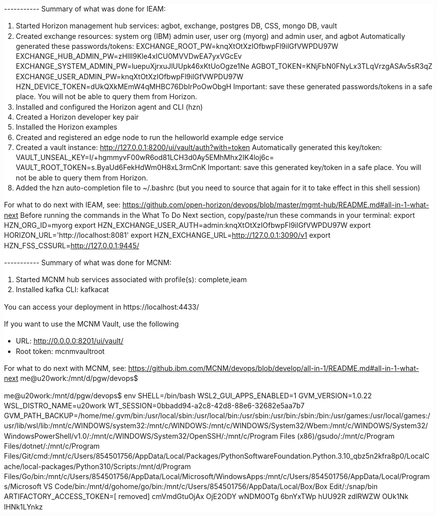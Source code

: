 ----------- Summary of what was done for IEAM:
  1. Started Horizon management hub services: agbot, exchange, postgres DB, CSS, mongo DB, vault
  2. Created exchange resources: system org (IBM) admin user, user org (myorg) and admin user, and agbot
    Automatically generated these passwords/tokens:
      EXCHANGE_ROOT_PW=knqXtOtXzIOfbwpFl9ilGfVWPDU97W
      EXCHANGE_HUB_ADMIN_PW=zHIIl9Kle4xICU0MVVDwEA7yxVGcEv
      EXCHANGE_SYSTEM_ADMIN_PW=luepuXjrxuJlUUpk46xKtUoOgze1Ne
      AGBOT_TOKEN=KNjFbN0FNyLx3TLqVrzgASAv5sR3qZ
      EXCHANGE_USER_ADMIN_PW=knqXtOtXzIOfbwpFl9ilGfVWPDU97W
      HZN_DEVICE_TOKEN=dUkQXkMEmW4qMHBC76DbIrPoOwObgH
    Important: save these generated passwords/tokens in a safe place. You will not be able to query them from Horizon.
  3. Installed and configured the Horizon agent and CLI (hzn)
  4. Created a Horizon developer key pair
  5. Installed the Horizon examples
  6. Created and registered an edge node to run the helloworld example edge service
  7. Created a vault instance: http://127.0.0.1:8200/ui/vault/auth?with=token
    Automatically generated this key/token:
      VAULT_UNSEAL_KEY=I/+hgmmyvF00wR6od81LCH3d0Ay5EMhMhx2IK4loj6c=
      VAULT_ROOT_TOKEN=s.ByaUd6FekHdWm0H8xL3rmCnK
    Important: save this generated key/token in a safe place. You will not be able to query them from Horizon.
  8. Added the hzn auto-completion file to ~/.bashrc (but you need to source that again for it to take effect in this shell session)

For what to do next with IEAM, see: https://github.com/open-horizon/devops/blob/master/mgmt-hub/README.md#all-in-1-what-next
Before running the commands in the What To Do Next section, copy/paste/run these commands in your terminal:
 export HZN_ORG_ID=myorg
 export HZN_EXCHANGE_USER_AUTH=admin:knqXtOtXzIOfbwpFl9ilGfVWPDU97W
 export HORIZON_URL='http://localhost:8081'
 export HZN_EXCHANGE_URL=http://127.0.0.1:3090/v1
 export HZN_FSS_CSSURL=http://127.0.0.1:9445/

----------- Summary of what was done for MCNM:
  1. Started MCNM hub services associated with profile(s): complete,ieam
  2. Installed kafka CLI: kafkacat

You can access your deployment in https://localhost:4433/

If you want to use the MCNM Vault, use the following
- URL: http://0.0.0.0:8201/ui/vault/
- Root token: mcnmvaultroot

For what to do next with MCNM, see: https://github.ibm.com/MCNM/devops/blob/develop/all-in-1/README.md#all-in-1-what-next
me@u20work:/mnt/d/pgw/devops$


me@u20work:/mnt/d/pgw/devops$ env
SHELL=/bin/bash
WSL2_GUI_APPS_ENABLED=1
GVM_VERSION=1.0.22
WSL_DISTRO_NAME=u20work
WT_SESSION=0bbadd94-a2c8-42d8-88e6-32682e5aa7b7
GVM_PATH_BACKUP=/home/me/.gvm/bin:/usr/local/sbin:/usr/local/bin:/usr/sbin:/usr/bin:/sbin:/bin:/usr/games:/usr/local/games:/usr/lib/wsl/lib:/mnt/c/WINDOWS/system32:/mnt/c/WINDOWS:/mnt/c/WINDOWS/System32/Wbem:/mnt/c/WINDOWS/System32/WindowsPowerShell/v1.0/:/mnt/c/WINDOWS/System32/OpenSSH/:/mnt/c/Program Files (x86)/gsudo/:/mnt/c/Program Files/dotnet/:/mnt/c/Program Files/Git/cmd:/mnt/c/Users/854501756/AppData/Local/Packages/PythonSoftwareFoundation.Python.3.10_qbz5n2kfra8p0/LocalCache/local-packages/Python310/Scripts:/mnt/d/Program Files/Go/bin:/mnt/c/Users/854501756/AppData/Local/Microsoft/WindowsApps:/mnt/c/Users/854501756/AppData/Local/Programs/Microsoft VS Code/bin:/mnt/d/gohome/go/bin:/mnt/c/Users/854501756/AppData/Local/Box/Box Edit/:/snap/bin
ARTIFACTORY_ACCESS_TOKEN=[ removed] cmVmdGtuOjAx OjE2ODY wNDM0OTg 6bnYxTWp hUU92R zdlRWZW OUk1Nk lHNk1LYnkz